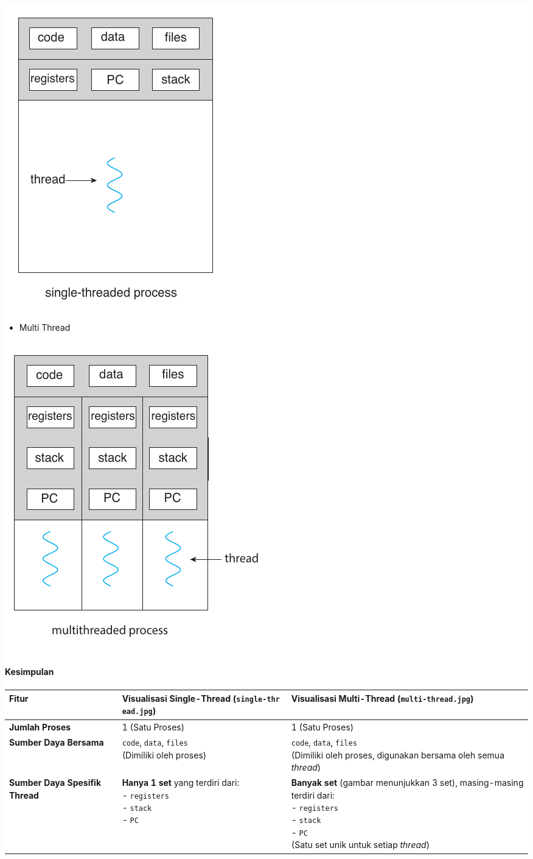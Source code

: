 ![Single Thread Visualization](https://raw.githubusercontent.com/yosmisyael/SisOp-2025/refs/heads/main/embeds/single-thread.jpg)
- Multi Thread

![Multi Thread Visualization](https://raw.githubusercontent.com/yosmisyael/SisOp-2025/refs/heads/main/embeds/multi-thread.jpg)
#### Kesimpulan
| Fitur                       | Visualisasi Single-Thread (`single-thread.jpg`)                                                                 | Visualisasi Multi-Thread (`multi-thread.jpg`)                                                                                                      |
| :-------------------------- | :-------------------------------------------------------------------------------------------------------------- | :------------------------------------------------------------------------------------------------------------------------------------------------- |
| **Jumlah Proses** | 1 (Satu Proses)                                                                                                 | 1 (Satu Proses)                                                                                                                                    |
| **Sumber Daya Bersama** | `code`, `data`, `files`<br>(Dimiliki oleh proses)                                                                | `code`, `data`, `files`<br>(Dimiliki oleh proses, digunakan bersama oleh semua *thread*)                                                            |
| **Sumber Daya Spesifik Thread** | **Hanya 1 set** yang terdiri dari:<br>- `registers`<br>- `stack`<br>- `PC`                                      | **Banyak set** (gambar menunjukkan 3 set), masing-masing terdiri dari:<br>- `registers`<br>- `stack`<br>- `PC`<br>(Satu set unik untuk setiap *thread*) |